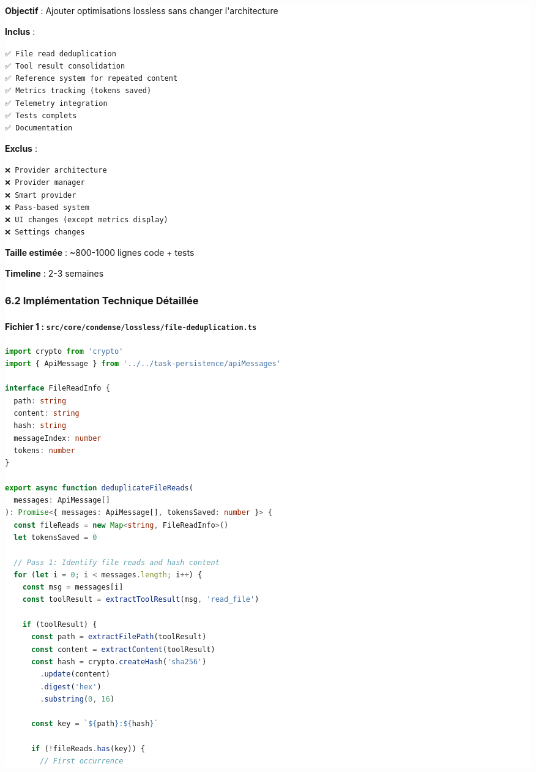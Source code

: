**Objectif** : Ajouter optimisations lossless sans changer l'architecture

**Inclus** :
```
✅ File read deduplication
✅ Tool result consolidation  
✅ Reference system for repeated content
✅ Metrics tracking (tokens saved)
✅ Telemetry integration
✅ Tests complets
✅ Documentation
```

**Exclus** :
```
❌ Provider architecture
❌ Provider manager
❌ Smart provider
❌ Pass-based system
❌ UI changes (except metrics display)
❌ Settings changes
```

**Taille estimée** : ~800-1000 lignes code + tests

**Timeline** : 2-3 semaines

### 6.2 Implémentation Technique Détaillée

#### **Fichier 1 : `src/core/condense/lossless/file-deduplication.ts`**

```typescript
import crypto from 'crypto'
import { ApiMessage } from '../../task-persistence/apiMessages'

interface FileReadInfo {
  path: string
  content: string
  hash: string
  messageIndex: number
  tokens: number
}

export async function deduplicateFileReads(
  messages: ApiMessage[]
): Promise<{ messages: ApiMessage[], tokensSaved: number }> {
  const fileReads = new Map<string, FileReadInfo>()
  let tokensSaved = 0
  
  // Pass 1: Identify file reads and hash content
  for (let i = 0; i < messages.length; i++) {
    const msg = messages[i]
    const toolResult = extractToolResult(msg, 'read_file')
    
    if (toolResult) {
      const path = extractFilePath(toolResult)
      const content = extractContent(toolResult)
      const hash = crypto.createHash('sha256')
        .update(content)
        .digest('hex')
        .substring(0, 16)
      
      const key = `${path}:${hash}`
      
      if (!fileReads.has(key)) {
        // First occurrence
```